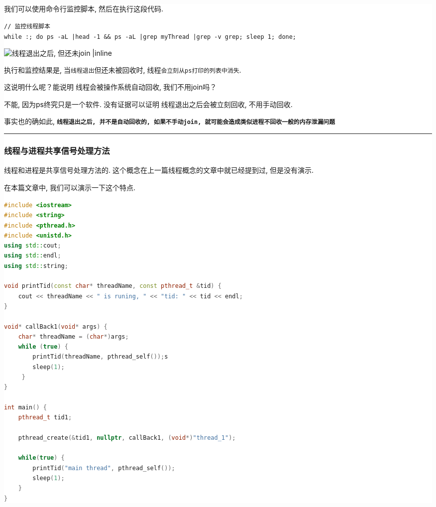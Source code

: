 我们可以使用命令行监控脚本, 然后在执行这段代码.

```shell
// 监控线程脚本
while :; do ps -aL |head -1 && ps -aL |grep myThread |grep -v grep; sleep 1; done;
```

![线程退出之后, 但还未join |inline](https://dxyt-july-image.oss-cn-beijing.aliyuncs.com/CSDN/thread_over_beforejoin.gif)

执行和监控结果是, 当`线程退出`但还未被回收时, 线程`会立刻从ps打印的列表中消失`.

这说明什么呢？能说明 线程会被操作系统自动回收, 我们不用join吗？ 

不能, 因为ps终究只是一个软件. 没有证据可以证明 线程退出之后会被立刻回收, 不用手动回收.

事实也的确如此, **`线程退出之后, 并不是自动回收的, 如果不手动join, 就可能会造成类似进程不回收一般的内存泄漏问题`**

---

### 线程与进程共享信号处理方法

线程和进程是共享信号处理方法的. 这个概念在上一篇线程概念的文章中就已经提到过, 但是没有演示.

在本篇文章中, 我们可以演示一下这个特点.

```cpp
#include <iostream>
#include <string>
#include <pthread.h>
#include <unistd.h>
using std::cout;
using std::endl;
using std::string;

void printTid(const char* threadName, const pthread_t &tid) {
    cout << threadName << " is runing, " << "tid: " << tid << endl;
}

void* callBack1(void* args) {
    char* threadName = (char*)args;
    while (true) {
        printTid(threadName, pthread_self());s
        sleep(1);
     }
}

int main() {
    pthread_t tid1;

    pthread_create(&tid1, nullptr, callBack1, (void*)"thread_1");

    while(true) {
        printTid("main thread", pthread_self());
        sleep(1);
    }
}
```
